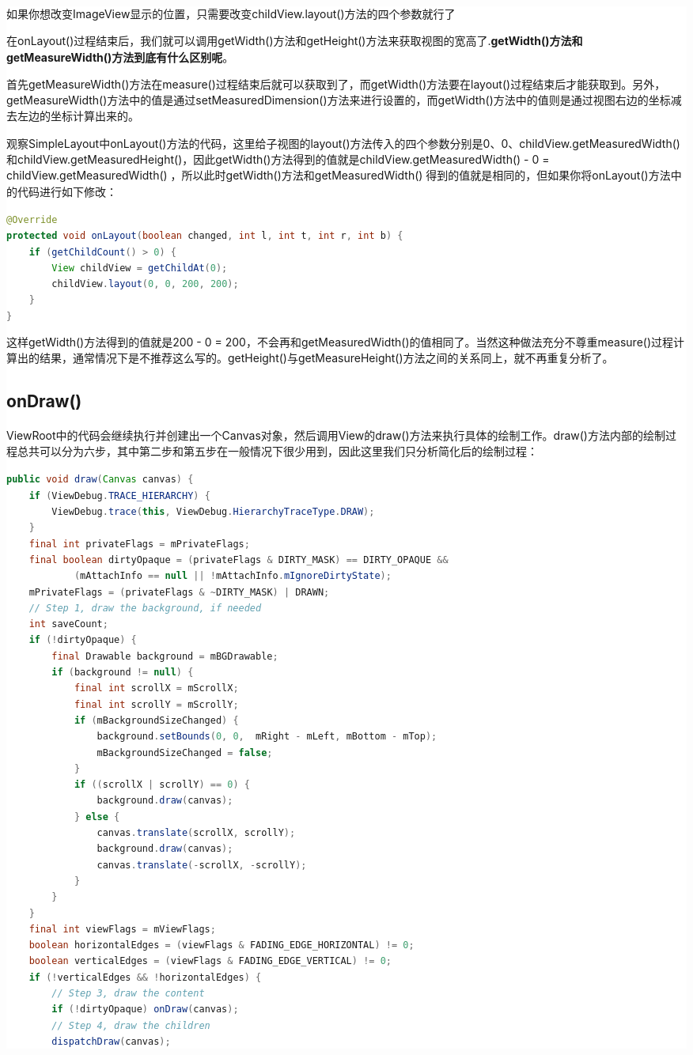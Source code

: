 如果你想改变ImageView显示的位置，只需要改变childView.layout()方法的四个参数就行了

在onLayout()过程结束后，我们就可以调用getWidth()方法和getHeight()方法来获取视图的宽高了.**getWidth()方法和getMeasureWidth()方法到底有什么区别呢**。

首先getMeasureWidth()方法在measure()过程结束后就可以获取到了，而getWidth()方法要在layout()过程结束后才能获取到。另外，getMeasureWidth()方法中的值是通过setMeasuredDimension()方法来进行设置的，而getWidth()方法中的值则是通过视图右边的坐标减去左边的坐标计算出来的。

观察SimpleLayout中onLayout()方法的代码，这里给子视图的layout()方法传入的四个参数分别是0、0、childView.getMeasuredWidth()和childView.getMeasuredHeight()，因此getWidth()方法得到的值就是childView.getMeasuredWidth() - 0 = childView.getMeasuredWidth() ，所以此时getWidth()方法和getMeasuredWidth() 得到的值就是相同的，但如果你将onLayout()方法中的代码进行如下修改：

```java
@Override
protected void onLayout(boolean changed, int l, int t, int r, int b) {
	if (getChildCount() > 0) {
		View childView = getChildAt(0);
		childView.layout(0, 0, 200, 200);
	}
}
```

这样getWidth()方法得到的值就是200 - 0 = 200，不会再和getMeasuredWidth()的值相同了。当然这种做法充分不尊重measure()过程计算出的结果，通常情况下是不推荐这么写的。getHeight()与getMeasureHeight()方法之间的关系同上，就不再重复分析了。

## onDraw()

ViewRoot中的代码会继续执行并创建出一个Canvas对象，然后调用View的draw()方法来执行具体的绘制工作。draw()方法内部的绘制过程总共可以分为六步，其中第二步和第五步在一般情况下很少用到，因此这里我们只分析简化后的绘制过程：

```java
public void draw(Canvas canvas) {
	if (ViewDebug.TRACE_HIERARCHY) {
	    ViewDebug.trace(this, ViewDebug.HierarchyTraceType.DRAW);
	}
	final int privateFlags = mPrivateFlags;
	final boolean dirtyOpaque = (privateFlags & DIRTY_MASK) == DIRTY_OPAQUE &&
	        (mAttachInfo == null || !mAttachInfo.mIgnoreDirtyState);
	mPrivateFlags = (privateFlags & ~DIRTY_MASK) | DRAWN;
	// Step 1, draw the background, if needed
	int saveCount;
	if (!dirtyOpaque) {
	    final Drawable background = mBGDrawable;
	    if (background != null) {
	        final int scrollX = mScrollX;
	        final int scrollY = mScrollY;
	        if (mBackgroundSizeChanged) {
	            background.setBounds(0, 0,  mRight - mLeft, mBottom - mTop);
	            mBackgroundSizeChanged = false;
	        }
	        if ((scrollX | scrollY) == 0) {
	            background.draw(canvas);
	        } else {
	            canvas.translate(scrollX, scrollY);
	            background.draw(canvas);
	            canvas.translate(-scrollX, -scrollY);
	        }
	    }
	}
	final int viewFlags = mViewFlags;
	boolean horizontalEdges = (viewFlags & FADING_EDGE_HORIZONTAL) != 0;
	boolean verticalEdges = (viewFlags & FADING_EDGE_VERTICAL) != 0;
	if (!verticalEdges && !horizontalEdges) {
	    // Step 3, draw the content
	    if (!dirtyOpaque) onDraw(canvas);
	    // Step 4, draw the children
	    dispatchDraw(canvas);
```